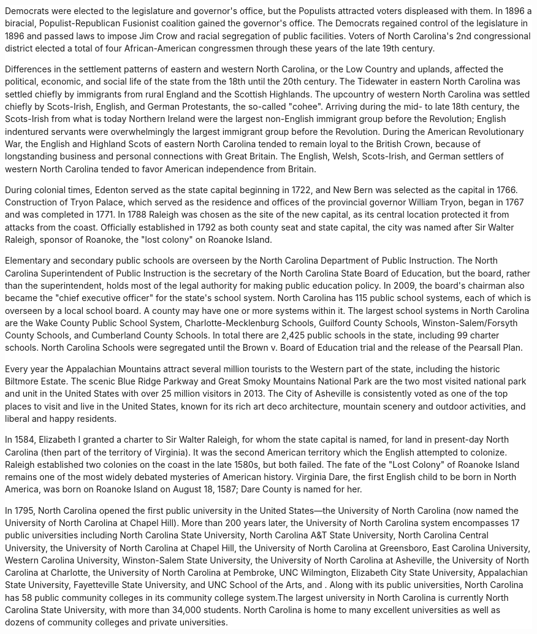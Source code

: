 Democrats were elected to the legislature and governor's office, but the Populists attracted voters displeased with them. In 1896 a biracial, Populist-Republican Fusionist coalition gained the governor's office. The Democrats regained control of the legislature in 1896 and passed laws to impose Jim Crow and racial segregation of public facilities. Voters of North Carolina's 2nd congressional district elected a total of four African-American congressmen through these years of the late 19th century.

Differences in the settlement patterns of eastern and western North Carolina, or the Low Country and uplands, affected the political, economic, and social life of the state from the 18th until the 20th century. The Tidewater in eastern North Carolina was settled chiefly by immigrants from rural England and the Scottish Highlands. The upcountry of western North Carolina was settled chiefly by Scots-Irish, English, and German Protestants, the so-called "cohee". Arriving during the mid- to late 18th century, the Scots-Irish from what is today Northern Ireland were the largest non-English immigrant group before the Revolution; English indentured servants were overwhelmingly the largest immigrant group before the Revolution. During the American Revolutionary War, the English and Highland Scots of eastern North Carolina tended to remain loyal to the British Crown, because of longstanding business and personal connections with Great Britain. The English, Welsh, Scots-Irish, and German settlers of western North Carolina tended to favor American independence from Britain.

During colonial times, Edenton served as the state capital beginning in 1722, and New Bern was selected as the capital in 1766. Construction of Tryon Palace, which served as the residence and offices of the provincial governor William Tryon, began in 1767 and was completed in 1771. In 1788 Raleigh was chosen as the site of the new capital, as its central location protected it from attacks from the coast. Officially established in 1792 as both county seat and state capital, the city was named after Sir Walter Raleigh, sponsor of Roanoke, the "lost colony" on Roanoke Island.

Elementary and secondary public schools are overseen by the North Carolina Department of Public Instruction. The North Carolina Superintendent of Public Instruction is the secretary of the North Carolina State Board of Education, but the board, rather than the superintendent, holds most of the legal authority for making public education policy. In 2009, the board's chairman also became the "chief executive officer" for the state's school system. North Carolina has 115 public school systems, each of which is overseen by a local school board. A county may have one or more systems within it. The largest school systems in North Carolina are the Wake County Public School System, Charlotte-Mecklenburg Schools, Guilford County Schools, Winston-Salem/Forsyth County Schools, and Cumberland County Schools. In total there are 2,425 public schools in the state, including 99 charter schools. North Carolina Schools were segregated until the Brown v. Board of Education trial and the release of the Pearsall Plan.

Every year the Appalachian Mountains attract several million tourists to the Western part of the state, including the historic Biltmore Estate. The scenic Blue Ridge Parkway and Great Smoky Mountains National Park are the two most visited national park and unit in the United States with over 25 million visitors in 2013. The City of Asheville is consistently voted as one of the top places to visit and live in the United States, known for its rich art deco architecture, mountain scenery and outdoor activities, and liberal and happy residents.

In 1584, Elizabeth I granted a charter to Sir Walter Raleigh, for whom the state capital is named, for land in present-day North Carolina (then part of the territory of Virginia). It was the second American territory which the English attempted to colonize. Raleigh established two colonies on the coast in the late 1580s, but both failed. The fate of the "Lost Colony" of Roanoke Island remains one of the most widely debated mysteries of American history. Virginia Dare, the first English child to be born in North America, was born on Roanoke Island on August 18, 1587; Dare County is named for her.

In 1795, North Carolina opened the first public university in the United States—the University of North Carolina (now named the University of North Carolina at Chapel Hill). More than 200 years later, the University of North Carolina system encompasses 17 public universities including North Carolina State University, North Carolina A&T State University, North Carolina Central University, the University of North Carolina at Chapel Hill, the University of North Carolina at Greensboro, East Carolina University, Western Carolina University, Winston-Salem State University, the University of North Carolina at Asheville, the University of North Carolina at Charlotte, the University of North Carolina at Pembroke, UNC Wilmington, Elizabeth City State University, Appalachian State University, Fayetteville State University, and UNC School of the Arts, and . Along with its public universities, North Carolina has 58 public community colleges in its community college system.The largest university in North Carolina is currently North Carolina State University, with more than 34,000 students. North Carolina is home to many excellent universities as well as dozens of community colleges and private universities.
